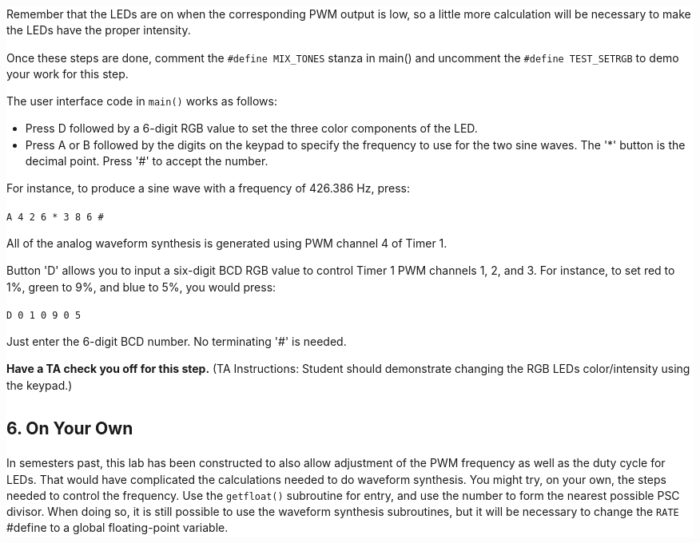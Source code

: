 Remember that the LEDs are on when the corresponding PWM output is low, so a little more calculation will be necessary to make the LEDs have the proper intensity.

Once these steps are done, comment the `#define MIX_TONES` stanza in main() and uncomment the `#define TEST_SETRGB` to demo your work for this step. 

The user interface code in `main()` works as follows:

- Press D followed by a 6-digit RGB value to set the three color components of the LED.
- Press A or B followed by the digits on the keypad to specify the frequency to use for the two sine waves. The '*' button is the decimal point. Press '#' to accept the number.

For instance, to produce a sine wave with a frequency of 426.386 Hz, press:

```text
A 4 2 6 * 3 8 6 #
```

All of the analog waveform synthesis is generated using PWM channel 4 of Timer 1.

Button 'D' allows you to input a six-digit BCD RGB value to control Timer 1 PWM channels 1, 2, and 3. For instance, to set red to 1%, green to 9%, and blue to 5%, you would press:

```text
D 0 1 0 9 0 5
```

Just enter the 6-digit BCD number. No terminating '#' is needed.

**Have a TA check you off for this step.** (TA Instructions: Student should demonstrate changing the RGB LEDs color/intensity using the keypad.)

## 6. On Your Own

In semesters past, this lab has been constructed to also allow adjustment of the PWM frequency as well as the duty cycle for LEDs. That would have complicated the calculations needed to do waveform synthesis. You might try, on your own, the steps needed to control the frequency. Use the `getfloat()` subroutine for entry, and use the number to form the nearest possible PSC divisor. When doing so, it is still possible to use the waveform synthesis subroutines, but it will be necessary to change the `RATE` #define to a global floating-point variable.
